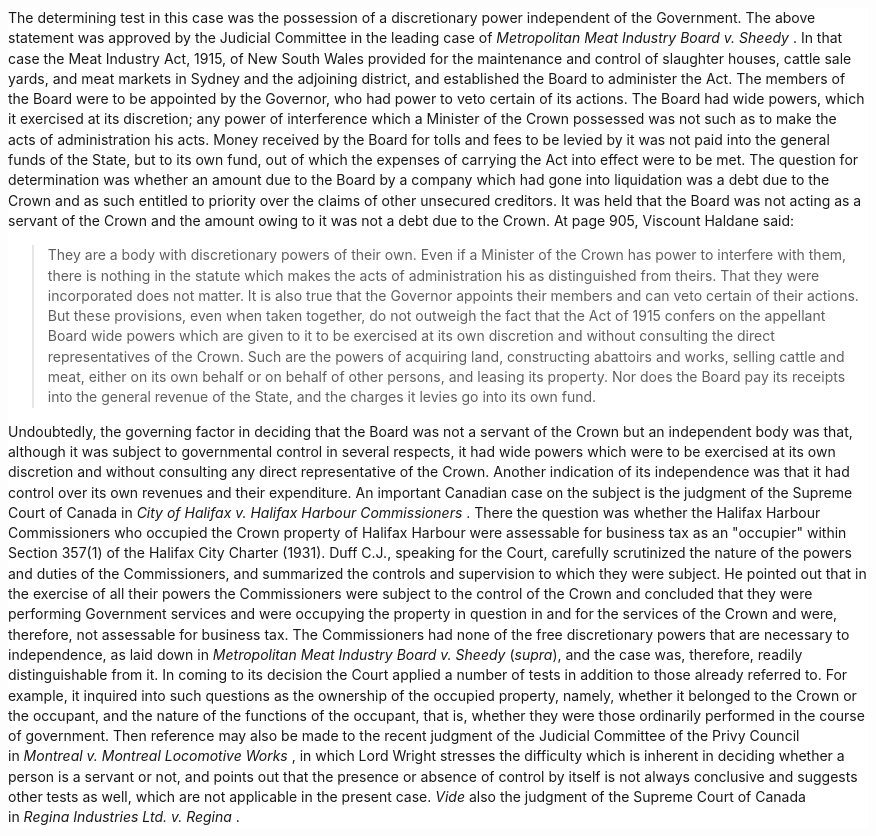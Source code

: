 The determining test in this case was the possession of a discretionary power independent of the Government. The above statement was approved by the Judicial Committee in the leading case of *Metropolitan Meat Industry Board v. Sheedy* . In that case the Meat Industry Act, 1915, of New South Wales provided for the maintenance and control of slaughter houses, cattle sale yards, and meat markets in Sydney and the adjoining district, and established the Board to administer the Act. The members of the Board were to be appointed by the Governor, who had power to veto certain of its actions. The Board had wide powers, which it exercised at its discretion; any power of interference which a Minister of the Crown possessed was not such as to make the acts of administration his acts. Money received by the Board for tolls and fees to be levied by it was not paid into the general funds of the State, but to its own fund, out of which the expenses of carrying the Act into effect were to be met. The question for determination was whether an amount due to the Board by a company which had gone into liquidation was a debt due to the Crown and as such entitled to priority over the claims of other unsecured creditors. It was held that the Board was not acting as a servant of the Crown and the amount owing to it was not a debt due to the Crown. At page 905, Viscount Haldane said:

> They are a body with discretionary powers of their own. Even if a Minister of the Crown has power to interfere with them, there is nothing in the statute which makes the acts of administration his as distinguished from theirs. That they were incorporated does not matter. It is also true that the Governor appoints their members and can veto certain of their actions. But these provisions, even when taken together, do not outweigh the fact that the Act of 1915 confers on the appellant Board wide powers which are given to it to be exercised at its own discretion and without consulting the direct representatives of the Crown. Such are the powers of acquiring land, constructing abattoirs and works, selling cattle and meat, either on its own behalf or on behalf of other persons, and leasing its property. Nor does the Board pay its receipts into the general revenue of the State, and the charges it levies go into its own fund.

Undoubtedly, the governing factor in deciding that the Board was not a servant of the Crown but an independent body was that, although it was subject to governmental control in several respects, it had wide powers which were to be exercised at its own discretion and without consulting any direct representative of the Crown. Another indication of its independence was that it had control over its own revenues and their expenditure. An important Canadian case on the subject is the judgment of the Supreme Court of Canada in *City of Halifax v. Halifax Harbour Commissioners* . There the question was whether the Halifax Harbour Commissioners who occupied the Crown property of Halifax Harbour were assessable for business tax as an "occupier" within Section 357(1) of the Halifax City Charter (1931). Duff C.J., speaking for the Court, carefully scrutinized the nature of the powers and duties of the Commissioners, and summarized the controls and supervision to which they were subject. He pointed out that in the exercise of all their powers the Commissioners were subject to the control of the Crown and concluded that they were performing Government services and were occupying the property in question in and for the services of the Crown and were, therefore, not assessable for business tax. The Commissioners had none of the free discretionary powers that are necessary to independence, as laid down in *Metropolitan Meat Industry Board v. Sheedy* (*supra*), and the case was, therefore, readily distinguishable from it. In coming to its decision the Court applied a number of tests in addition to those already referred to. For example, it inquired into such questions as the ownership of the occupied property, namely, whether it belonged to the Crown or the occupant, and the nature of the functions of the occupant, that is, whether they were those ordinarily performed in the course of government. Then reference may also be made to the recent judgment of the Judicial Committee of the Privy Council in *Montreal v. Montreal Locomotive Works* , in which Lord Wright stresses the difficulty which is inherent in deciding whether a person is a servant or not, and points out that the presence or absence of control by itself is not always conclusive and suggests other tests as well, which are not applicable in the present case. *Vide* also the judgment of the Supreme Court of Canada in *Regina Industries Ltd. v. Regina* .
